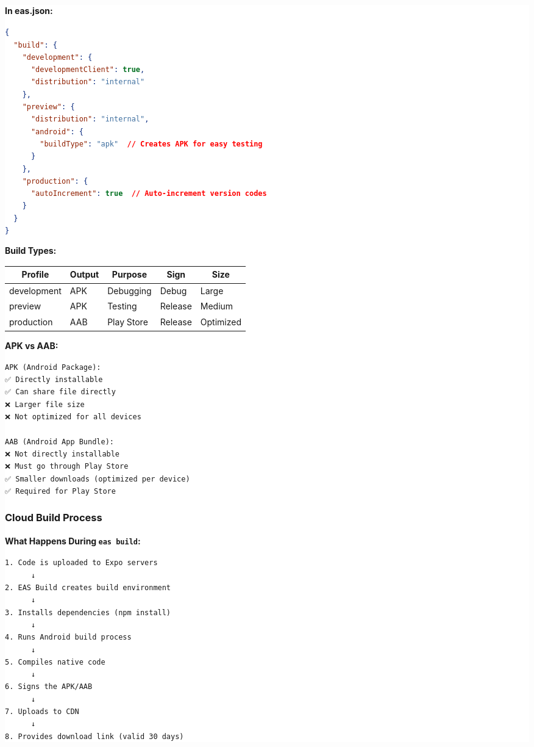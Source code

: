 **In eas.json:**
```json
{
  "build": {
    "development": {
      "developmentClient": true,
      "distribution": "internal"
    },
    "preview": {
      "distribution": "internal",
      "android": {
        "buildType": "apk"  // Creates APK for easy testing
      }
    },
    "production": {
      "autoIncrement": true  // Auto-increment version codes
    }
  }
}
```

**Build Types:**

| Profile | Output | Purpose | Sign | Size |
|---------|--------|---------|------|------|
| development | APK | Debugging | Debug | Large |
| preview | APK | Testing | Release | Medium |
| production | AAB | Play Store | Release | Optimized |

**APK vs AAB:**
```
APK (Android Package):
✅ Directly installable
✅ Can share file directly
❌ Larger file size
❌ Not optimized for all devices

AAB (Android App Bundle):
❌ Not directly installable
❌ Must go through Play Store
✅ Smaller downloads (optimized per device)
✅ Required for Play Store
```

### Cloud Build Process

**What Happens During `eas build`:**
```
1. Code is uploaded to Expo servers
      ↓
2. EAS Build creates build environment
      ↓
3. Installs dependencies (npm install)
      ↓
4. Runs Android build process
      ↓
5. Compiles native code
      ↓
6. Signs the APK/AAB
      ↓
7. Uploads to CDN
      ↓
8. Provides download link (valid 30 days)
```
